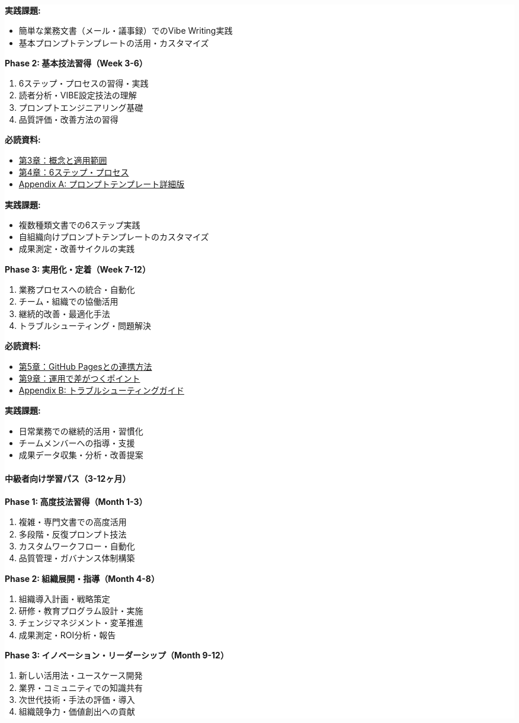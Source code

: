 **実践課題:**
- 簡単な業務文書（メール・議事録）でのVibe Writing実践
- 基本プロンプトテンプレートの活用・カスタマイズ

**Phase 2: 基本技法習得（Week 3-6）**
1. 6ステップ・プロセスの習得・実践
2. 読者分析・VIBE設定技法の理解
3. プロンプトエンジニアリング基礎
4. 品質評価・改善方法の習得

**必読資料:**
- [第3章：概念と適用範囲](chapter-03-concept-application.md)
- [第4章：6ステップ・プロセス](chapter-04-six-step-process.md)
- [Appendix A: プロンプトテンプレート詳細版](appendix-a-prompt-templates.md)

**実践課題:**
- 複数種類文書での6ステップ実践
- 自組織向けプロンプトテンプレートのカスタマイズ
- 成果測定・改善サイクルの実践

**Phase 3: 実用化・定着（Week 7-12）**
1. 業務プロセスへの統合・自動化
2. チーム・組織での協働活用
3. 継続的改善・最適化手法
4. トラブルシューティング・問題解決

**必読資料:**
- [第5章：GitHub Pagesとの連携方法](chapter-05-github-pages-integration.md)
- [第9章：運用で差がつくポイント](chapter-09-operational-excellence.md)
- [Appendix B: トラブルシューティングガイド](appendix-b-troubleshooting.md)

**実践課題:**
- 日常業務での継続的活用・習慣化
- チームメンバーへの指導・支援
- 成果データ収集・分析・改善提案

#### 中級者向け学習パス（3-12ヶ月）
**Phase 1: 高度技法習得（Month 1-3）**
1. 複雑・専門文書での高度活用
2. 多段階・反復プロンプト技法
3. カスタムワークフロー・自動化
4. 品質管理・ガバナンス体制構築

**Phase 2: 組織展開・指導（Month 4-8）**
1. 組織導入計画・戦略策定
2. 研修・教育プログラム設計・実施
3. チェンジマネジメント・変革推進
4. 成果測定・ROI分析・報告

**Phase 3: イノベーション・リーダーシップ（Month 9-12）**
1. 新しい活用法・ユースケース開発
2. 業界・コミュニティでの知識共有
3. 次世代技術・手法の評価・導入
4. 組織競争力・価値創出への貢献
